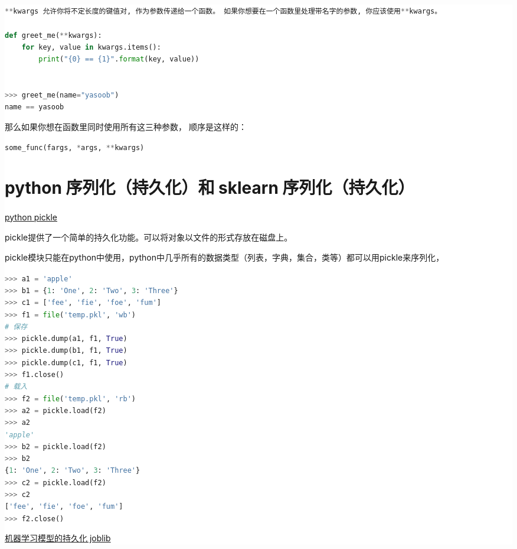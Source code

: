 

```python
**kwargs 允许你将不定长度的键值对, 作为参数传递给一个函数。 如果你想要在一个函数里处理带名字的参数, 你应该使用**kwargs。

def greet_me(**kwargs):
    for key, value in kwargs.items():
        print("{0} == {1}".format(key, value))


>>> greet_me(name="yasoob")
name == yasoob
```

那么如果你想在函数里同时使用所有这三种参数， 顺序是这样的：

```python
some_func(fargs, *args, **kwargs)
```



# python 序列化（持久化）和 sklearn 序列化（持久化）

[python pickle](https://blog.csdn.net/sxingming/article/details/52164249)

pickle提供了一个简单的持久化功能。可以将对象以文件的形式存放在磁盘上。

pickle模块只能在python中使用，python中几乎所有的数据类型（列表，字典，集合，类等）都可以用pickle来序列化，

```python
>>> a1 = 'apple'  
>>> b1 = {1: 'One', 2: 'Two', 3: 'Three'}  
>>> c1 = ['fee', 'fie', 'foe', 'fum']  
>>> f1 = file('temp.pkl', 'wb')  
# 保存
>>> pickle.dump(a1, f1, True)  
>>> pickle.dump(b1, f1, True)  
>>> pickle.dump(c1, f1, True)  
>>> f1.close()
# 载入
>>> f2 = file('temp.pkl', 'rb')  
>>> a2 = pickle.load(f2)  
>>> a2  
'apple'  
>>> b2 = pickle.load(f2)  
>>> b2  
{1: 'One', 2: 'Two', 3: 'Three'}  
>>> c2 = pickle.load(f2)  
>>> c2  
['fee', 'fie', 'foe', 'fum']  
>>> f2.close()  
```

[机器学习模型的持久化 joblib](https://blog.csdn.net/Dream_angel_Z/article/details/47175373)
